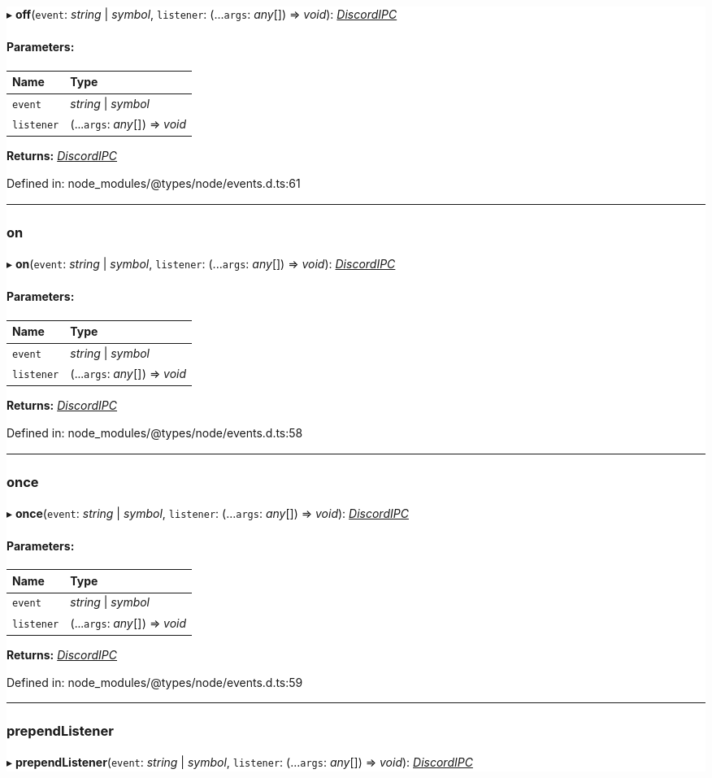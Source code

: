 ▸ **off**(`event`: *string* \| *symbol*, `listener`: (...`args`: *any*[]) => *void*): [*DiscordIPC*](discordipc.md)

#### Parameters:

Name | Type |
:------ | :------ |
`event` | *string* \| *symbol* |
`listener` | (...`args`: *any*[]) => *void* |

**Returns:** [*DiscordIPC*](discordipc.md)

Defined in: node_modules/@types/node/events.d.ts:61

___

### on

▸ **on**(`event`: *string* \| *symbol*, `listener`: (...`args`: *any*[]) => *void*): [*DiscordIPC*](discordipc.md)

#### Parameters:

Name | Type |
:------ | :------ |
`event` | *string* \| *symbol* |
`listener` | (...`args`: *any*[]) => *void* |

**Returns:** [*DiscordIPC*](discordipc.md)

Defined in: node_modules/@types/node/events.d.ts:58

___

### once

▸ **once**(`event`: *string* \| *symbol*, `listener`: (...`args`: *any*[]) => *void*): [*DiscordIPC*](discordipc.md)

#### Parameters:

Name | Type |
:------ | :------ |
`event` | *string* \| *symbol* |
`listener` | (...`args`: *any*[]) => *void* |

**Returns:** [*DiscordIPC*](discordipc.md)

Defined in: node_modules/@types/node/events.d.ts:59

___

### prependListener

▸ **prependListener**(`event`: *string* \| *symbol*, `listener`: (...`args`: *any*[]) => *void*): [*DiscordIPC*](discordipc.md)
